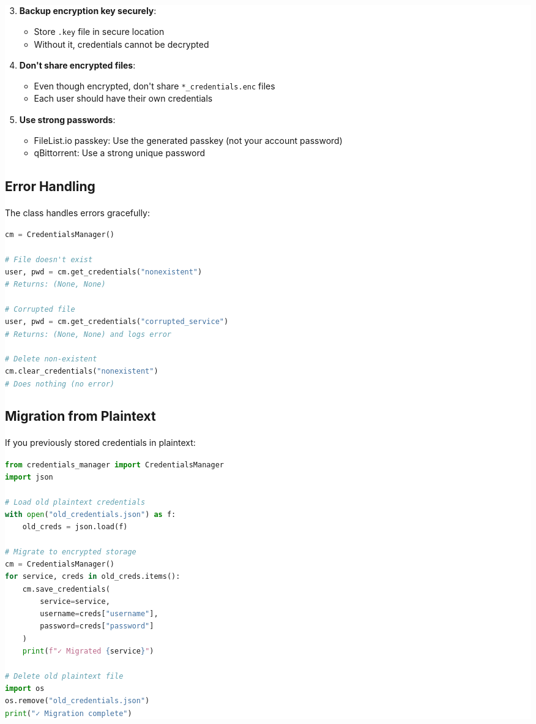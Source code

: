 3. **Backup encryption key securely**:
   - Store `.key` file in secure location
   - Without it, credentials cannot be decrypted

4. **Don't share encrypted files**:
   - Even though encrypted, don't share `*_credentials.enc` files
   - Each user should have their own credentials

5. **Use strong passwords**:
   - FileList.io passkey: Use the generated passkey (not your account password)
   - qBittorrent: Use a strong unique password

## Error Handling

The class handles errors gracefully:

```python
cm = CredentialsManager()

# File doesn't exist
user, pwd = cm.get_credentials("nonexistent")
# Returns: (None, None)

# Corrupted file
user, pwd = cm.get_credentials("corrupted_service")
# Returns: (None, None) and logs error

# Delete non-existent
cm.clear_credentials("nonexistent")
# Does nothing (no error)
```

## Migration from Plaintext

If you previously stored credentials in plaintext:

```python
from credentials_manager import CredentialsManager
import json

# Load old plaintext credentials
with open("old_credentials.json") as f:
    old_creds = json.load(f)

# Migrate to encrypted storage
cm = CredentialsManager()
for service, creds in old_creds.items():
    cm.save_credentials(
        service=service,
        username=creds["username"],
        password=creds["password"]
    )
    print(f"✓ Migrated {service}")

# Delete old plaintext file
import os
os.remove("old_credentials.json")
print("✓ Migration complete")
```

